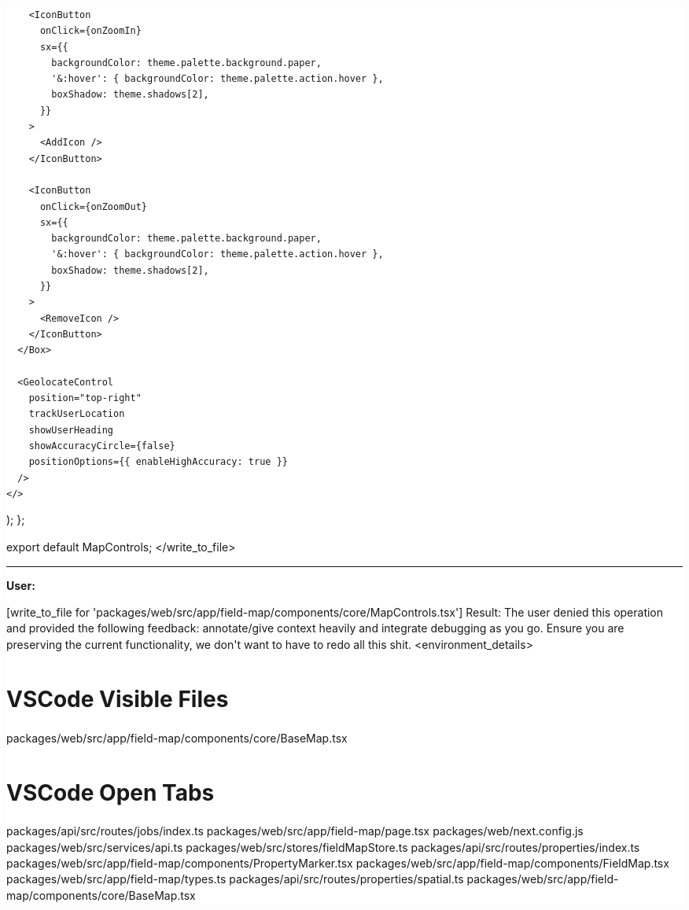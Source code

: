         <IconButton
          onClick={onZoomIn}
          sx={{
            backgroundColor: theme.palette.background.paper,
            '&:hover': { backgroundColor: theme.palette.action.hover },
            boxShadow: theme.shadows[2],
          }}
        >
          <AddIcon />
        </IconButton>

        <IconButton
          onClick={onZoomOut}
          sx={{
            backgroundColor: theme.palette.background.paper,
            '&:hover': { backgroundColor: theme.palette.action.hover },
            boxShadow: theme.shadows[2],
          }}
        >
          <RemoveIcon />
        </IconButton>
      </Box>

      <GeolocateControl
        position="top-right"
        trackUserLocation
        showUserHeading
        showAccuracyCircle={false}
        positionOptions={{ enableHighAccuracy: true }}
      />
    </>
  );
};

export default MapControls;</content>
</write_to_file>

---

**User:**

[write_to_file for 'packages/web/src/app/field-map/components/core/MapControls.tsx'] Result:
The user denied this operation and provided the following feedback:
<feedback>
annotate/give context heavily and integrate debugging as you go. Ensure you are preserving the current functionality, we don't want to have to redo all this shit.
</feedback>
<environment_details>
# VSCode Visible Files
packages/web/src/app/field-map/components/core/BaseMap.tsx

# VSCode Open Tabs
packages/api/src/routes/jobs/index.ts
packages/web/src/app/field-map/page.tsx
packages/web/next.config.js
packages/web/src/services/api.ts
packages/web/src/stores/fieldMapStore.ts
packages/api/src/routes/properties/index.ts
packages/web/src/app/field-map/components/PropertyMarker.tsx
packages/web/src/app/field-map/components/FieldMap.tsx
packages/web/src/app/field-map/types.ts
packages/api/src/routes/properties/spatial.ts
packages/web/src/app/field-map/components/core/BaseMap.tsx
